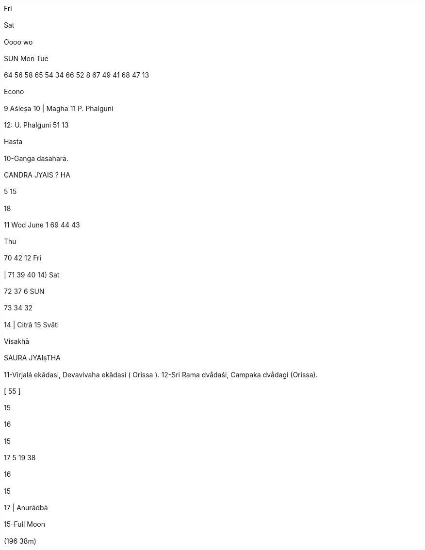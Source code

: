 Fri 

Sat 

Oooo wo 

SUN Mon Tue 

64 56 58 65 54 34 66 52 8 67 49 41 68 47 13 

Econo 

9 Aśleṣā 10 | Maghā 11 P. Phalguni 

12: U. Phalguni 51 13 

Hasta 

10-Ganga dasaharā. 

CANDRA JYAIS ? HA 

5 15 

18 

11 Wod June 1 69 44 43 

Thu 

70 42 12 Fri 

| 71 39 40 14) Sat 

72 37 6 SUN 

73 34 32 

14 | Citrā 15 Svāti 

Visakhā 

SAURA JYAIṣTHA 

11-Virjalá ekādasi, Devavivaha ekādasi ( Orissa ). 12-Sri Rama dvådaśi, Campaka dvådagi (Orissa). 

[ 55 ] 

15 

16 

15 

17 5 19 38 

16 

15 

17 | Anurādbā 

15-Full Moon 

(196 38m) 
